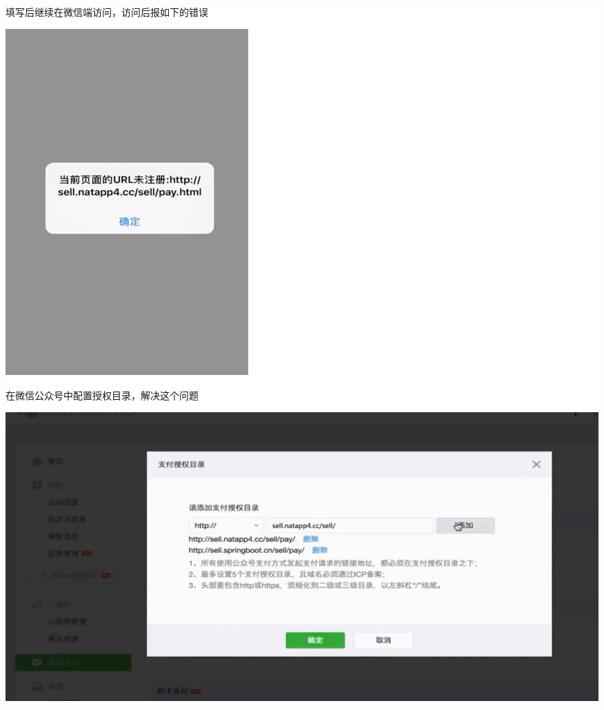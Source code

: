 填写后继续在微信端访问，访问后报如下的错误

![1577714942094](微信支付.assets/1577714942094.png)

在微信公众号中配置授权目录，解决这个问题

![1577715144797](微信支付.assets/1577715144797.png)
